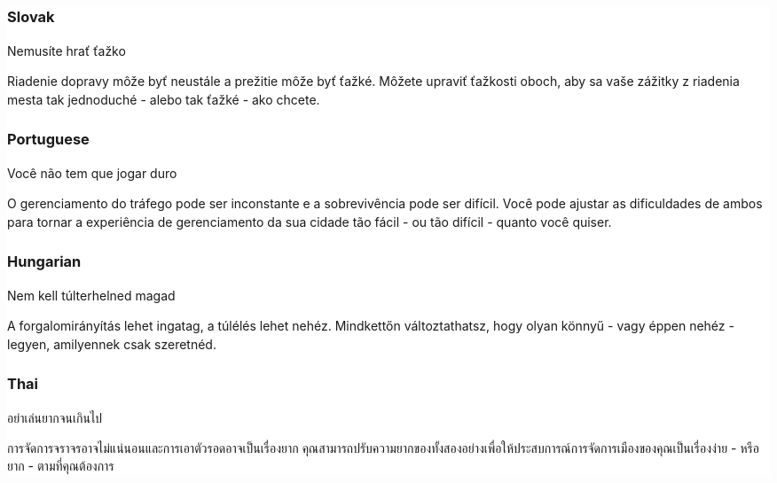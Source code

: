 ### Slovak
Nemusíte hrať ťažko

Riadenie dopravy môže byť neustále a prežitie môže byť ťažké. Môžete upraviť ťažkosti oboch, aby sa vaše zážitky z riadenia mesta tak jednoduché - alebo tak ťažké - ako chcete.

### Portuguese
Você não tem que jogar duro

O gerenciamento do tráfego pode ser inconstante e a sobrevivência pode ser difícil. Você pode ajustar as dificuldades de ambos para tornar a experiência de gerenciamento da sua cidade tão fácil - ou tão difícil - quanto você quiser.

### Hungarian
Nem kell túlterhelned magad

A forgalomirányítás lehet ingatag, a túlélés lehet nehéz. Mindkettőn változtathatsz, hogy olyan könnyű - vagy éppen nehéz - legyen, amilyennek csak szeretnéd.

### Thai
อย่าเล่นยากจนเกินไป

การจัดการจราจรอาจไม่แน่นอนและการเอาตัวรอดอาจเป็นเรื่องยาก คุณสามารถปรับความยากของทั้งสองอย่างเพื่อให้ประสบการณ์การจัดการเมืองของคุณเป็นเรื่องง่าย - หรือยาก - ตามที่คุณต้องการ
